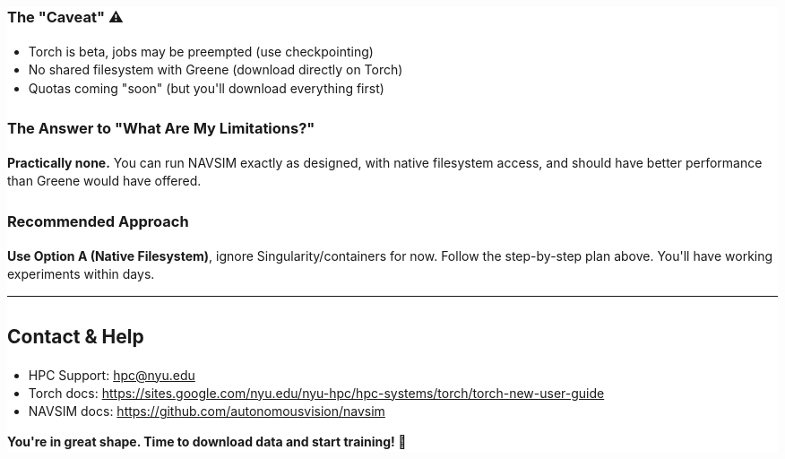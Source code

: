 ### The "Caveat" ⚠️
- Torch is beta, jobs may be preempted (use checkpointing)
- No shared filesystem with Greene (download directly on Torch)
- Quotas coming "soon" (but you'll download everything first)

### The Answer to "What Are My Limitations?"
**Practically none.** You can run NAVSIM exactly as designed, with native filesystem access, and should have better performance than Greene would have offered.

### Recommended Approach
**Use Option A (Native Filesystem)**, ignore Singularity/containers for now. Follow the step-by-step plan above. You'll have working experiments within days.

---

## Contact & Help

- HPC Support: hpc@nyu.edu
- Torch docs: https://sites.google.com/nyu.edu/nyu-hpc/hpc-systems/torch/torch-new-user-guide
- NAVSIM docs: https://github.com/autonomousvision/navsim

**You're in great shape. Time to download data and start training! 🚀**
